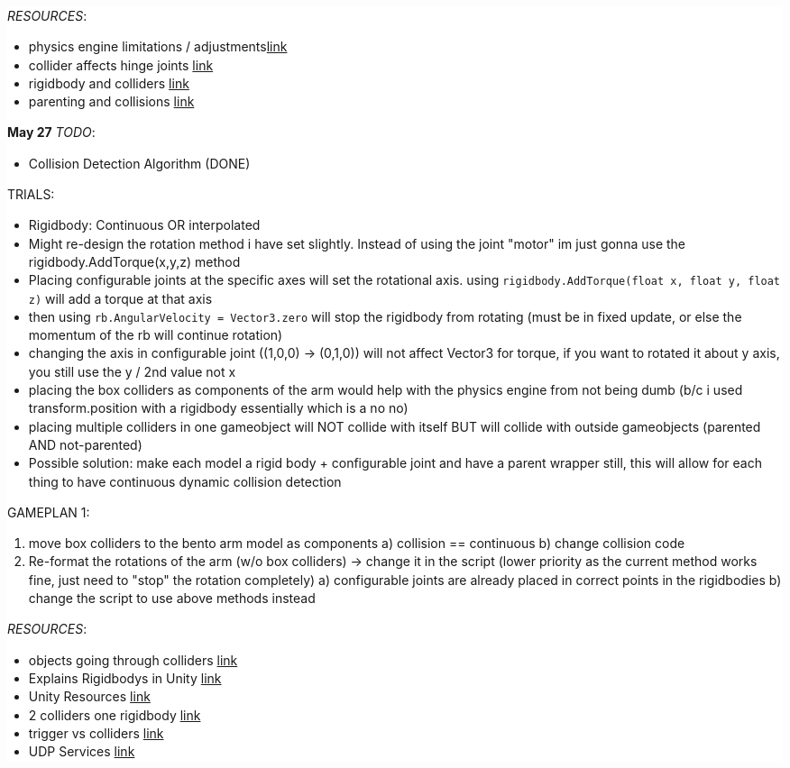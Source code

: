 *RESOURCES*:
- physics engine limitations / adjustments[link](https://gamedev.stackexchange.com/questions/99180/unity-rigidbody-gets-pushed-through-collider-by-another-rigidbody)
- collider affects hinge joints [link](https://forum.unity.com/threads/collider-affects-hinge-joint.156502/)
- rigidbody and colliders [link](https://forum.unity.com/threads/rigidbody-collider-root-or-each-gameobject.269904/)
- parenting and collisions [link](https://gamedev.stackexchange.com/questions/151670/unity-how-to-detect-collision-occuring-on-child-object-from-a-parent-script)

**May 27** 
*TODO*: 
- Collision Detection Algorithm (DONE)

TRIALS:
- Rigidbody: Continuous OR interpolated 
- Might re-design the rotation method i have set slightly. Instead of using the joint "motor" im just gonna use the rigidbody.AddTorque(x,y,z) method 
- Placing configurable joints at the specific axes will set the rotational axis. using `rigidbody.AddTorque(float x, float y, float z)` will add a torque at that axis 
- then using `rb.AngularVelocity = Vector3.zero` will stop the rigidbody from rotating (must be in fixed update, or else the momentum of the rb will continue rotation) 
- changing the axis in configurable joint ((1,0,0) -> (0,1,0)) will not affect Vector3 for torque, if you want to rotated it about y axis, you still use the y / 2nd value not x 
- placing the box colliders as components of the arm would help with the physics engine from not being dumb (b/c i used transform.position with a rigidbody essentially which is a no no)
- placing multiple colliders in one gameobject will NOT collide with itself BUT will collide with outside gameobjects (parented AND not-parented)
- Possible solution: make each model a rigid body + configurable joint and have a parent wrapper still, this will allow for each thing to have continuous dynamic collision detection

GAMEPLAN 1: 
1) move box colliders to the bento arm model as components 
a) collision == continuous 
b) change collision code 
2) Re-format the rotations of the arm (w/o box colliders) -> change it in the script (lower priority as the current method works fine, just need to "stop" the rotation completely)
a) configurable joints are already placed in correct points in the rigidbodies
b) change the script to use above methods instead 

*RESOURCES*:
- objects going through colliders [link](https://gamedev.stackexchange.com/questions/115449/ball-passing-through-box-collider)
- Explains Rigidbodys in Unity [link](http://digitalopus.ca/site/using-rigid-bodies-in-unity-everything-that-is-not-in-the-manual/)
- Unity Resources [link](http://digitalopus.ca/site/links-to-some-interesting-game-resources-and-information/)
- 2 colliders one rigidbody [link](https://answers.unity.com/questions/64740/2-colliders-on-1-gameobject.html)
- trigger vs colliders [link](https://bladecast.pro/unity-tutorial/fix-my-collision-complete-guide-collision-trigger-detection-unity)
- UDP Services [link](https://docs.microsoft.com/en-us/dotnet/framework/network-programming/using-udp-services)
